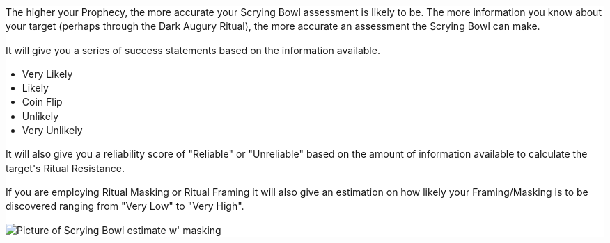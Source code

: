 The higher your Prophecy, the more accurate your Scrying Bowl assessment is
likely to be. The more information you know about your target (perhaps through
the Dark Augury Ritual), the more accurate an assessment the Scrying Bowl can
make.

It will give you a series of success statements based on the information
available.

- Very Likely
- Likely
- Coin Flip
- Unlikely
- Very Unlikely

It will also give you a reliability score of "Reliable" or "Unreliable" based on
the amount of information available to calculate the target's Ritual Resistance.

If you are employing Ritual Masking or Ritual Framing it will also give an
estimation on how likely your Framing/Masking is to be discovered ranging from
"Very Low" to "Very High".

![Picture of Scrying Bowl estimate w' masking](https://www.placehold.co/1920x1080 "Scrying Bowl estimate w' masking")

[orders]: /core-mechanics/orders

